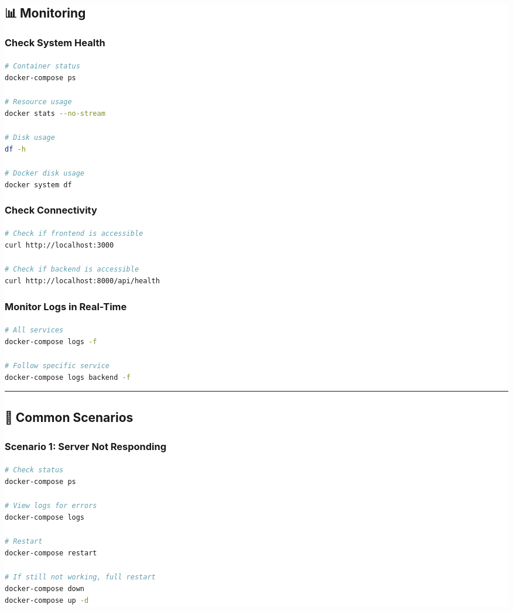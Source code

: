 
## 📊 Monitoring

### Check System Health

```bash
# Container status
docker-compose ps

# Resource usage
docker stats --no-stream

# Disk usage
df -h

# Docker disk usage
docker system df
```

### Check Connectivity

```bash
# Check if frontend is accessible
curl http://localhost:3000

# Check if backend is accessible
curl http://localhost:8000/api/health
```

### Monitor Logs in Real-Time

```bash
# All services
docker-compose logs -f

# Follow specific service
docker-compose logs backend -f
```

---

## 🎯 Common Scenarios

### Scenario 1: Server Not Responding

```bash
# Check status
docker-compose ps

# View logs for errors
docker-compose logs

# Restart
docker-compose restart

# If still not working, full restart
docker-compose down
docker-compose up -d
```
